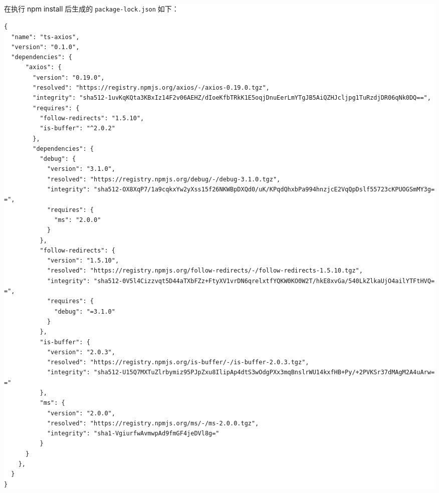 在执行 npm install 后生成的 `package-lock.json` 如下：

```
{
  "name": "ts-axios",
  "version": "0.1.0",
  "dependencies": {
      "axios": {
        "version": "0.19.0",
        "resolved": "https://registry.npmjs.org/axios/-/axios-0.19.0.tgz",
        "integrity": "sha512-1uvKqKQta3KBxIz14F2v06AEHZ/dIoeKfbTRkK1E5oqjDnuEerLmYTgJB5AiQZHJcljpg1TuRzdjDR06qNk0DQ==",
        "requires": {
          "follow-redirects": "1.5.10",
          "is-buffer": "^2.0.2"
        },
        "dependencies": {
          "debug": {
            "version": "3.1.0",
            "resolved": "https://registry.npmjs.org/debug/-/debug-3.1.0.tgz",
            "integrity": "sha512-OX8XqP7/1a9cqkxYw2yXss15f26NKWBpDXQd0/uK/KPqdQhxbPa994hnzjcE2VqQpDslf55723cKPUOGSmMY3g==",
            "requires": {
              "ms": "2.0.0"
            }
          },
          "follow-redirects": {
            "version": "1.5.10",
            "resolved": "https://registry.npmjs.org/follow-redirects/-/follow-redirects-1.5.10.tgz",
            "integrity": "sha512-0V5l4Cizzvqt5D44aTXbFZz+FtyXV1vrDN6qrelxtfYQKW0KO0W2T/hkE8xvGa/540LkZlkaUjO4ailYTFtHVQ==",
            "requires": {
              "debug": "=3.1.0"
            }
          },
          "is-buffer": {
            "version": "2.0.3",
            "resolved": "https://registry.npmjs.org/is-buffer/-/is-buffer-2.0.3.tgz",
            "integrity": "sha512-U15Q7MXTuZlrbymiz95PJpZxu8IlipAp4dtS3wOdgPXx3mqBnslrWU14kxfHB+Py/+2PVKSr37dMAgM2A4uArw=="
          },
          "ms": {
            "version": "2.0.0",
            "resolved": "https://registry.npmjs.org/ms/-/ms-2.0.0.tgz",
            "integrity": "sha1-VgiurfwAvmwpAd9fmGF4jeDVl8g="
          }
      }
    },
  }
}
```  
